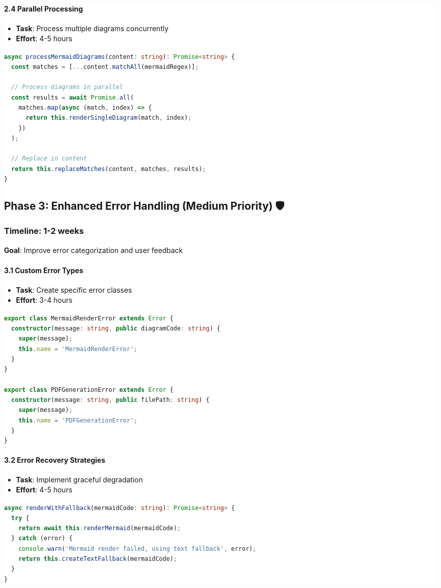 #### 2.4 Parallel Processing
- **Task**: Process multiple diagrams concurrently
- **Effort**: 4-5 hours

```typescript
async processMermaidDiagrams(content: string): Promise<string> {
  const matches = [...content.matchAll(mermaidRegex)];
  
  // Process diagrams in parallel
  const results = await Promise.all(
    matches.map(async (match, index) => {
      return this.renderSingleDiagram(match, index);
    })
  );
  
  // Replace in content
  return this.replaceMatches(content, matches, results);
}
```

## Phase 3: Enhanced Error Handling (Medium Priority) 🛡️

### Timeline: 1-2 weeks
**Goal**: Improve error categorization and user feedback

#### 3.1 Custom Error Types
- **Task**: Create specific error classes
- **Effort**: 3-4 hours

```typescript
export class MermaidRenderError extends Error {
  constructor(message: string, public diagramCode: string) {
    super(message);
    this.name = 'MermaidRenderError';
  }
}

export class PDFGenerationError extends Error {
  constructor(message: string, public filePath: string) {
    super(message);
    this.name = 'PDFGenerationError';
  }
}
```

#### 3.2 Error Recovery Strategies
- **Task**: Implement graceful degradation
- **Effort**: 4-5 hours

```typescript
async renderWithFallback(mermaidCode: string): Promise<string> {
  try {
    return await this.renderMermaid(mermaidCode);
  } catch (error) {
    console.warn('Mermaid render failed, using text fallback', error);
    return this.createTextFallback(mermaidCode);
  }
}
```
